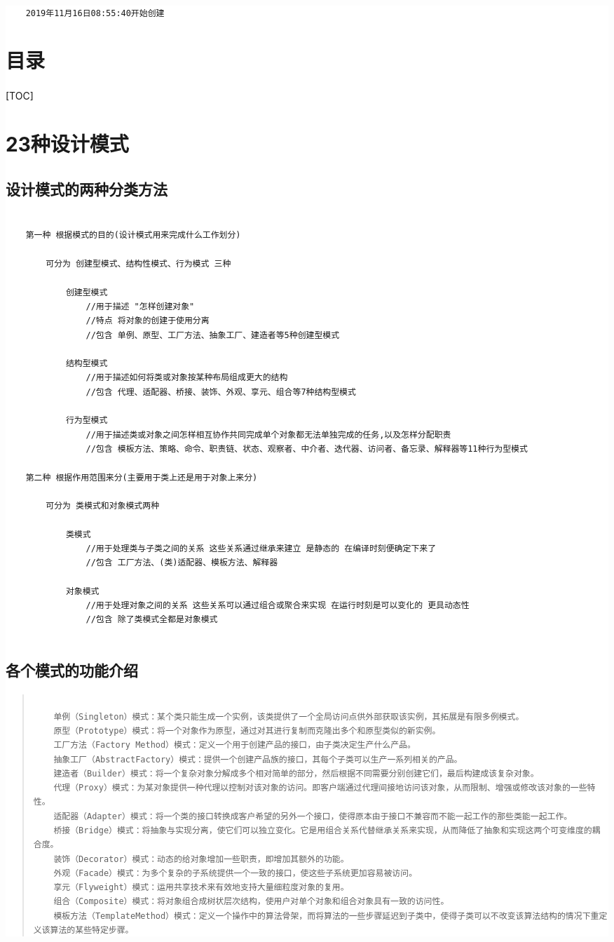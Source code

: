 ```
	2019年11月16日08:55:40开始创建
```

# 目录

[TOC]

# 23种设计模式

## 设计模式的两种分类方法

```
	
	第一种 根据模式的目的(设计模式用来完成什么工作划分)
		
		可分为 创建型模式、结构性模式、行为模式 三种
		
			创建型模式 
				//用于描述 "怎样创建对象" 
				//特点 将对象的创建于使用分离
				//包含 单例、原型、工厂方法、抽象工厂、建造者等5种创建型模式
				
			结构型模式
				//用于描述如何将类或对象按某种布局组成更大的结构
				//包含 代理、适配器、桥接、装饰、外观、享元、组合等7种结构型模式
				
			行为型模式
				//用于描述类或对象之间怎样相互协作共同完成单个对象都无法单独完成的任务,以及怎样分配职责
				//包含 模板方法、策略、命令、职责链、状态、观察者、中介者、迭代器、访问者、备忘录、解释器等11种行为型模式
			
	第二种 根据作用范围来分(主要用于类上还是用于对象上来分)
		
		可分为 类模式和对象模式两种
			
			类模式 
				//用于处理类与子类之间的关系 这些关系通过继承来建立 是静态的 在编译时刻便确定下来了
				//包含 工厂方法、(类)适配器、模板方法、解释器
			
			对象模式
				//用于处理对象之间的关系 这些关系可以通过组合或聚合来实现 在运行时刻是可以变化的 更具动态性
				//包含 除了类模式全都是对象模式
			
```

## 各个模式的功能介绍

> ```
> 	
>     单例（Singleton）模式：某个类只能生成一个实例，该类提供了一个全局访问点供外部获取该实例，其拓展是有限多例模式。
>     原型（Prototype）模式：将一个对象作为原型，通过对其进行复制而克隆出多个和原型类似的新实例。
>     工厂方法（Factory Method）模式：定义一个用于创建产品的接口，由子类决定生产什么产品。
>     抽象工厂（AbstractFactory）模式：提供一个创建产品族的接口，其每个子类可以生产一系列相关的产品。
>     建造者（Builder）模式：将一个复杂对象分解成多个相对简单的部分，然后根据不同需要分别创建它们，最后构建成该复杂对象。
>     代理（Proxy）模式：为某对象提供一种代理以控制对该对象的访问。即客户端通过代理间接地访问该对象，从而限制、增强或修改该对象的一些特性。
>     适配器（Adapter）模式：将一个类的接口转换成客户希望的另外一个接口，使得原本由于接口不兼容而不能一起工作的那些类能一起工作。
>     桥接（Bridge）模式：将抽象与实现分离，使它们可以独立变化。它是用组合关系代替继承关系来实现，从而降低了抽象和实现这两个可变维度的耦合度。
>     装饰（Decorator）模式：动态的给对象增加一些职责，即增加其额外的功能。
>     外观（Facade）模式：为多个复杂的子系统提供一个一致的接口，使这些子系统更加容易被访问。
>     享元（Flyweight）模式：运用共享技术来有效地支持大量细粒度对象的复用。
>     组合（Composite）模式：将对象组合成树状层次结构，使用户对单个对象和组合对象具有一致的访问性。
>     模板方法（TemplateMethod）模式：定义一个操作中的算法骨架，而将算法的一些步骤延迟到子类中，使得子类可以不改变该算法结构的情况下重定义该算法的某些特定步骤。